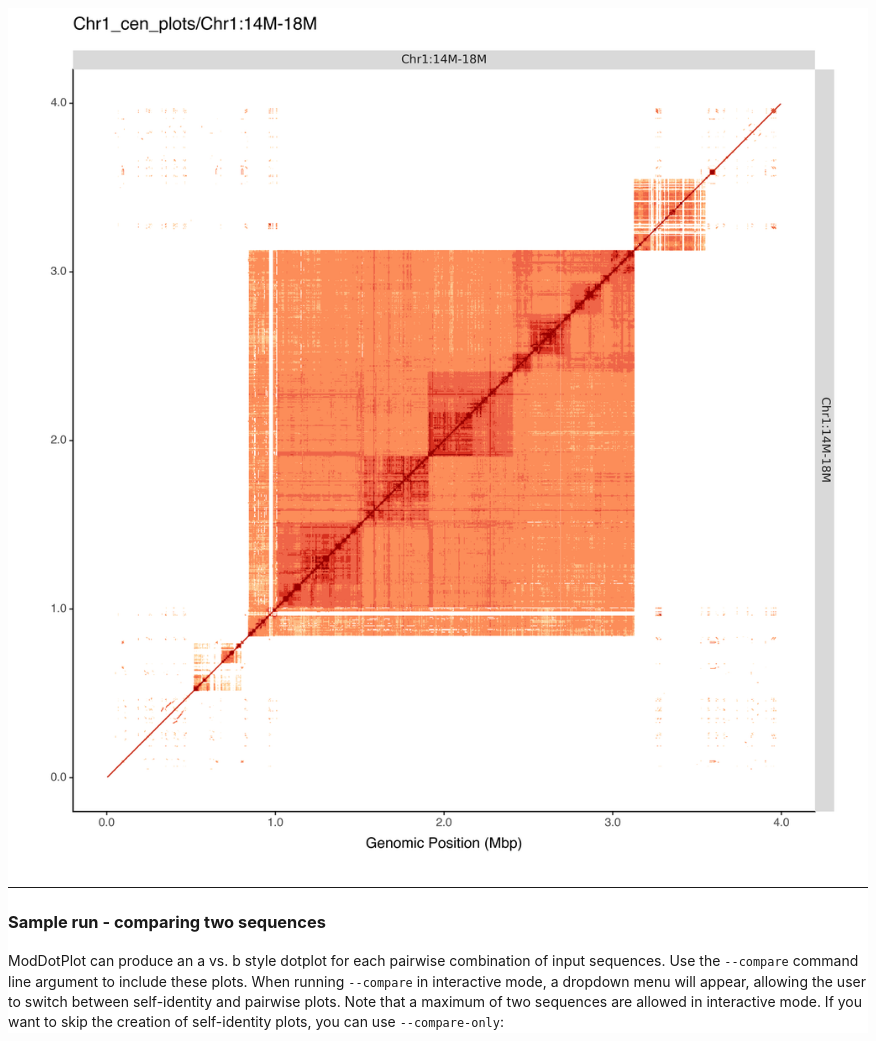 ![](images/Chr1:14M-18M_FULL.png)

--- 


### Sample run - comparing two sequences

ModDotPlot can produce an a vs. b style dotplot for each pairwise combination of input sequences. Use the `--compare` command line argument to include these plots. When running `--compare` in interactive mode, a dropdown menu will appear, allowing the user to switch between self-identity and pairwise plots. Note that a maximum of two sequences are allowed in interactive mode. If you want to skip the creation of self-identity plots, you can use `--compare-only`:
